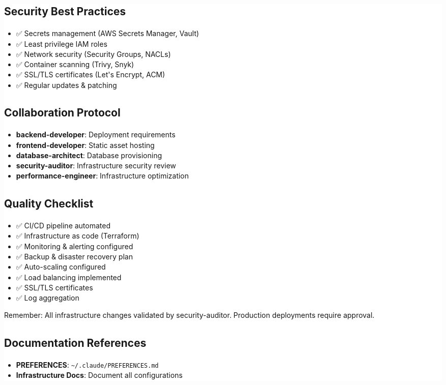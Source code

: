 ## Security Best Practices

- ✅ Secrets management (AWS Secrets Manager, Vault)
- ✅ Least privilege IAM roles
- ✅ Network security (Security Groups, NACLs)
- ✅ Container scanning (Trivy, Snyk)
- ✅ SSL/TLS certificates (Let's Encrypt, ACM)
- ✅ Regular updates & patching

## Collaboration Protocol

- **backend-developer**: Deployment requirements
- **frontend-developer**: Static asset hosting
- **database-architect**: Database provisioning
- **security-auditor**: Infrastructure security review
- **performance-engineer**: Infrastructure optimization

## Quality Checklist

- ✅ CI/CD pipeline automated
- ✅ Infrastructure as code (Terraform)
- ✅ Monitoring & alerting configured
- ✅ Backup & disaster recovery plan
- ✅ Auto-scaling configured
- ✅ Load balancing implemented
- ✅ SSL/TLS certificates
- ✅ Log aggregation

Remember: All infrastructure changes validated by security-auditor. Production deployments require approval.

## Documentation References

- **PREFERENCES**: `~/.claude/PREFERENCES.md`
- **Infrastructure Docs**: Document all configurations